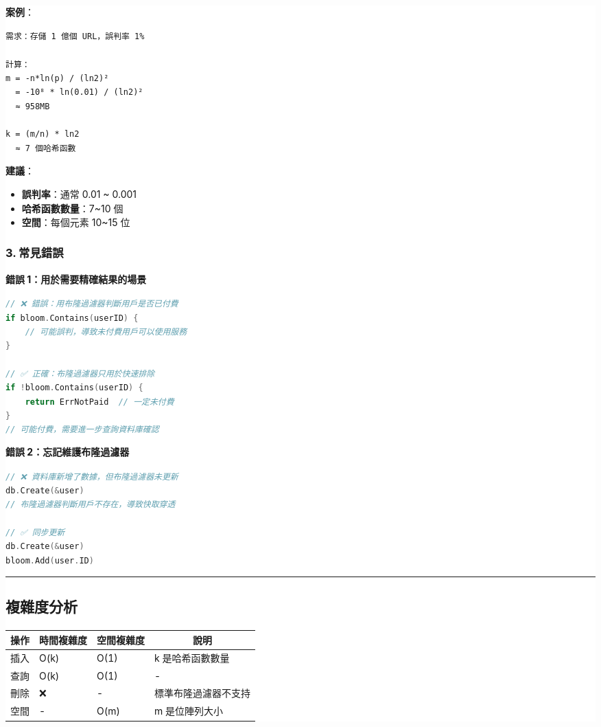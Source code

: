 **案例**：
```
需求：存儲 1 億個 URL，誤判率 1%

計算：
m = -n*ln(p) / (ln2)² 
  = -10⁸ * ln(0.01) / (ln2)²
  ≈ 958MB

k = (m/n) * ln2
  ≈ 7 個哈希函數
```

**建議**：
- **誤判率**：通常 0.01 ~ 0.001
- **哈希函數數量**：7~10 個
- **空間**：每個元素 10~15 位

### 3. 常見錯誤

**錯誤 1：用於需要精確結果的場景**
```go
// ❌ 錯誤：用布隆過濾器判斷用戶是否已付費
if bloom.Contains(userID) {
    // 可能誤判，導致未付費用戶可以使用服務
}

// ✅ 正確：布隆過濾器只用於快速排除
if !bloom.Contains(userID) {
    return ErrNotPaid  // 一定未付費
}
// 可能付費，需要進一步查詢資料庫確認
```

**錯誤 2：忘記維護布隆過濾器**
```go
// ❌ 資料庫新增了數據，但布隆過濾器未更新
db.Create(&user)
// 布隆過濾器判斷用戶不存在，導致快取穿透

// ✅ 同步更新
db.Create(&user)
bloom.Add(user.ID)
```

---

## 複雜度分析

| 操作 | 時間複雜度 | 空間複雜度 | 說明 |
|------|-----------|-----------|------|
| 插入 | O(k) | O(1) | k 是哈希函數數量 |
| 查詢 | O(k) | O(1) | - |
| 刪除 | ❌ | - | 標準布隆過濾器不支持 |
| 空間 | - | O(m) | m 是位陣列大小 |
